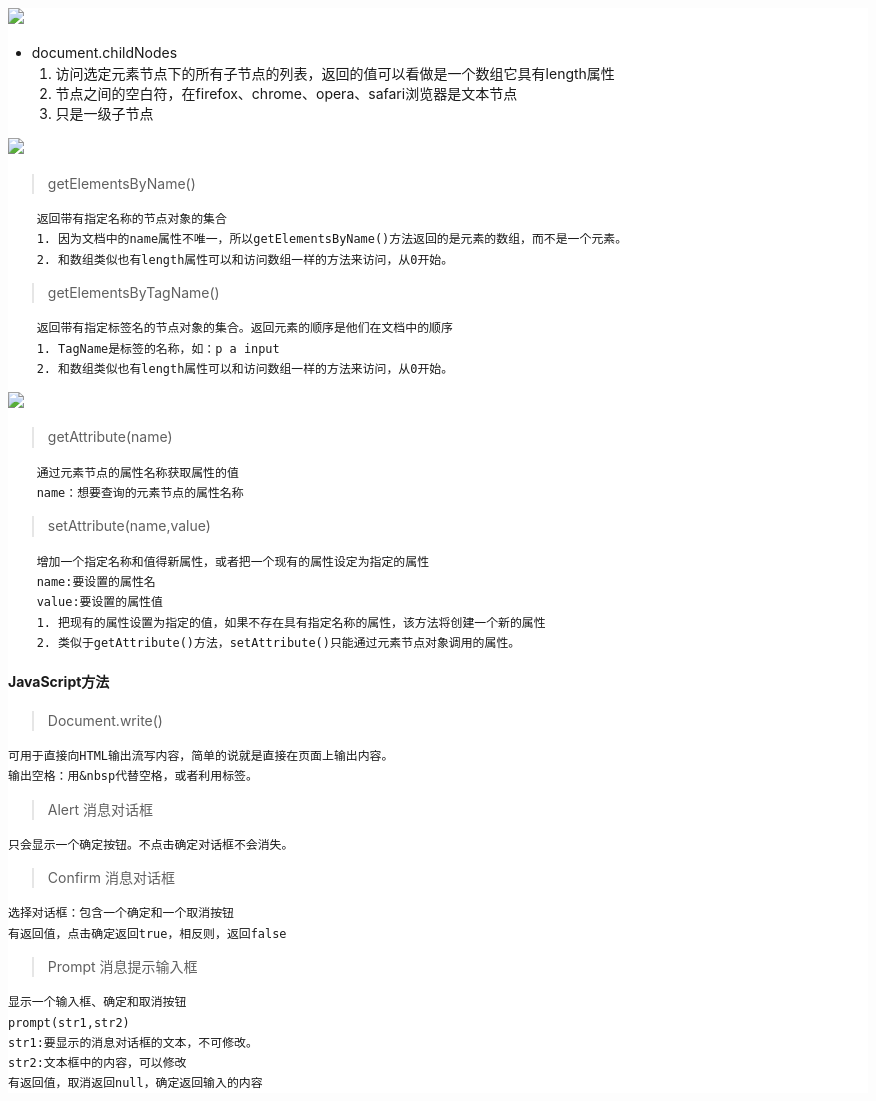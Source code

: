 ![](http://img.mukewang.com/53f17a6400017d2905230219.jpg)

- document.childNodes
	1. 访问选定元素节点下的所有子节点的列表，返回的值可以看做是一个数组它具有length属性
	2.  节点之间的空白符，在firefox、chrome、opera、safari浏览器是文本节点
	3.  只是一级子节点 

![](http://img.mukewang.com/538d29da000152db05360278.jpg)

> getElementsByName()

		返回带有指定名称的节点对象的集合
		1. 因为文档中的name属性不唯一，所以getElementsByName()方法返回的是元素的数组，而不是一个元素。
		2. 和数组类似也有length属性可以和访问数组一样的方法来访问，从0开始。

> getElementsByTagName()

		返回带有指定标签名的节点对象的集合。返回元素的顺序是他们在文档中的顺序
		1. TagName是标签的名称，如：p a input
		2. 和数组类似也有length属性可以和访问数组一样的方法来访问，从0开始。

![](http://img.mukewang.com/5405263300018bcf05760129.jpg)

> getAttribute(name)

		通过元素节点的属性名称获取属性的值
		name：想要查询的元素节点的属性名称
> setAttribute(name,value)

		增加一个指定名称和值得新属性，或者把一个现有的属性设定为指定的属性
		name:要设置的属性名
		value:要设置的属性值
		1. 把现有的属性设置为指定的值，如果不存在具有指定名称的属性，该方法将创建一个新的属性
		2. 类似于getAttribute()方法，setAttribute()只能通过元素节点对象调用的属性。

#### JavaScript方法 

> Document.write()

	可用于直接向HTML输出流写内容，简单的说就是直接在页面上输出内容。
	输出空格：用&nbsp代替空格，或者利用标签。
> Alert 消息对话框

	只会显示一个确定按钮。不点击确定对话框不会消失。

> Confirm 消息对话框

	选择对话框：包含一个确定和一个取消按钮
	有返回值，点击确定返回true，相反则，返回false 
> Prompt 消息提示输入框

	显示一个输入框、确定和取消按钮
	prompt(str1,str2)
	str1:要显示的消息对话框的文本，不可修改。
	str2:文本框中的内容，可以修改
	有返回值，取消返回null，确定返回输入的内容
